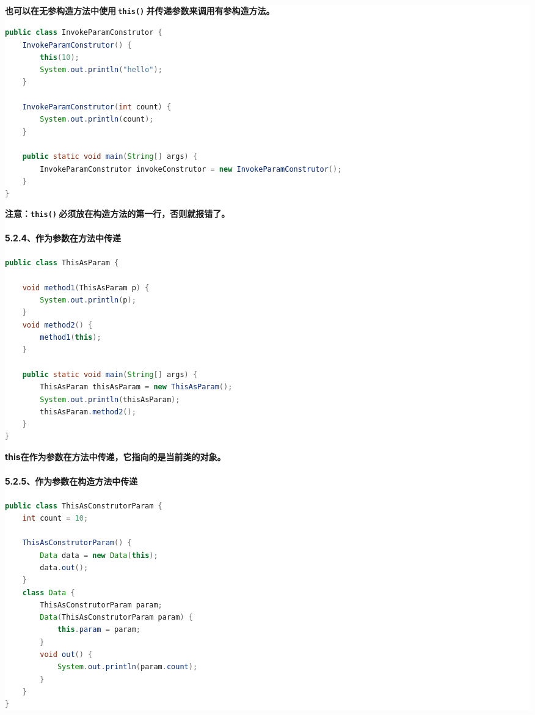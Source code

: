 **也可以在无参构造方法中使用 `this()` 并传递参数来调用有参构造方法。**

```java
public class InvokeParamConstrutor {
    InvokeParamConstrutor() {
        this(10);
        System.out.println("hello");
    }

    InvokeParamConstrutor(int count) {
        System.out.println(count);
    }

    public static void main(String[] args) {
        InvokeParamConstrutor invokeConstrutor = new InvokeParamConstrutor();
    }
}
```

**注意：`this()` 必须放在构造方法的第一行，否则就报错了。**

#### 5.2.4、作为参数在方法中传递

```java
public class ThisAsParam {

    void method1(ThisAsParam p) {
        System.out.println(p);
    }
    void method2() {
        method1(this);
    }

    public static void main(String[] args) {
        ThisAsParam thisAsParam = new ThisAsParam();
        System.out.println(thisAsParam);
        thisAsParam.method2();
    }
}
```

**this在作为参数在方法中传递，它指向的是当前类的对象。**

#### 5.2.5、作为参数在构造方法中传递

```java
public class ThisAsConstrutorParam {
    int count = 10;

    ThisAsConstrutorParam() {
        Data data = new Data(this);
        data.out();
    }
    class Data {
        ThisAsConstrutorParam param;
        Data(ThisAsConstrutorParam param) {
            this.param = param;
        }
        void out() {
            System.out.println(param.count);
        }
    }
}
```

